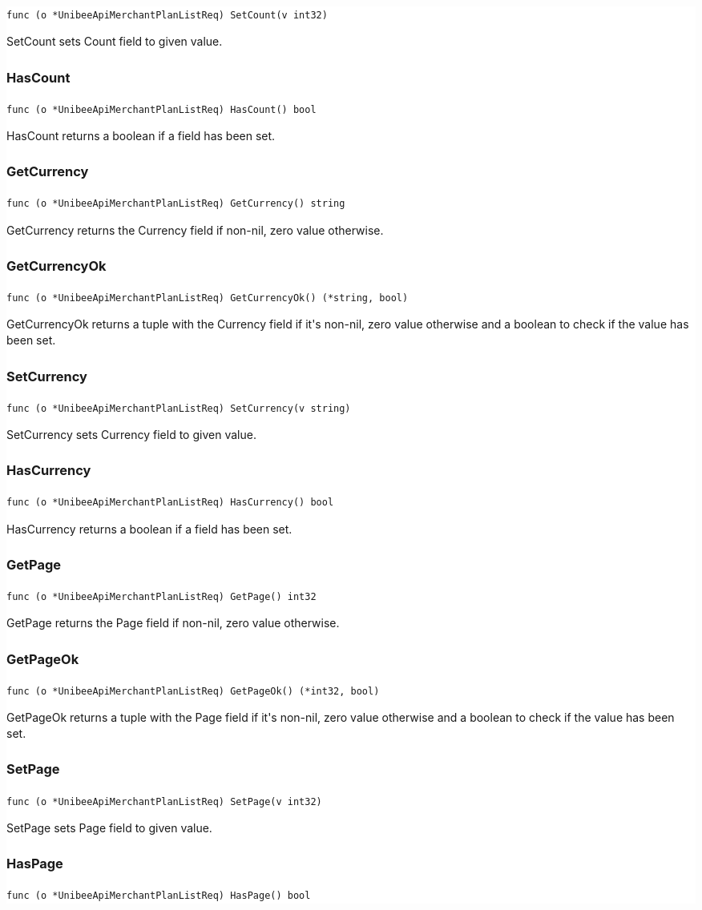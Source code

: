 `func (o *UnibeeApiMerchantPlanListReq) SetCount(v int32)`

SetCount sets Count field to given value.

### HasCount

`func (o *UnibeeApiMerchantPlanListReq) HasCount() bool`

HasCount returns a boolean if a field has been set.

### GetCurrency

`func (o *UnibeeApiMerchantPlanListReq) GetCurrency() string`

GetCurrency returns the Currency field if non-nil, zero value otherwise.

### GetCurrencyOk

`func (o *UnibeeApiMerchantPlanListReq) GetCurrencyOk() (*string, bool)`

GetCurrencyOk returns a tuple with the Currency field if it's non-nil, zero value otherwise
and a boolean to check if the value has been set.

### SetCurrency

`func (o *UnibeeApiMerchantPlanListReq) SetCurrency(v string)`

SetCurrency sets Currency field to given value.

### HasCurrency

`func (o *UnibeeApiMerchantPlanListReq) HasCurrency() bool`

HasCurrency returns a boolean if a field has been set.

### GetPage

`func (o *UnibeeApiMerchantPlanListReq) GetPage() int32`

GetPage returns the Page field if non-nil, zero value otherwise.

### GetPageOk

`func (o *UnibeeApiMerchantPlanListReq) GetPageOk() (*int32, bool)`

GetPageOk returns a tuple with the Page field if it's non-nil, zero value otherwise
and a boolean to check if the value has been set.

### SetPage

`func (o *UnibeeApiMerchantPlanListReq) SetPage(v int32)`

SetPage sets Page field to given value.

### HasPage

`func (o *UnibeeApiMerchantPlanListReq) HasPage() bool`
